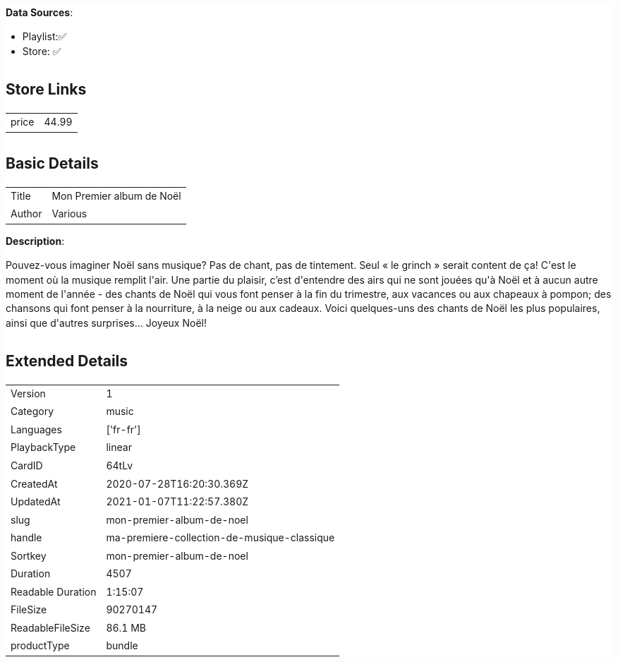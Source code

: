 **Data Sources**: 

- Playlist:✅
- Store: ✅


## Store Links

|  |  |
| - | - |
| price | 44.99 |


## Basic Details

|  |  |
| - | - |
| Title | Mon Premier album de Noël |
| Author | Various |

**Description**:

Pouvez-vous imaginer Noël sans musique? Pas de chant, pas de tintement. Seul « le grinch » serait content de ça! C'est le moment où la musique remplit l'air. Une partie du plaisir, c’est d'entendre des airs qui ne sont jouées qu'à Noël et à aucun autre moment de l'année - des chants de Noël qui vous font penser à la fin du trimestre, aux vacances ou aux chapeaux à pompon; des chansons qui font penser à la nourriture, à la neige ou aux cadeaux. Voici quelques-uns des chants de Noël les plus populaires, ainsi que d'autres surprises… Joyeux Noël!


## Extended Details

|  |  |
| - | - |
| Version | 1 |
| Category | music |
| Languages | ['fr-fr'] |
| PlaybackType | linear |
| CardID | 64tLv |
| CreatedAt | 2020-07-28T16:20:30.369Z |
| UpdatedAt | 2021-01-07T11:22:57.380Z |
| slug | mon-premier-album-de-noel |
| handle | ma-premiere-collection-de-musique-classique |
| Sortkey | mon-premier-album-de-noel |
| Duration | 4507 |
| Readable Duration | 1:15:07 |
| FileSize | 90270147 |
| ReadableFileSize | 86.1 MB |
| productType | bundle |